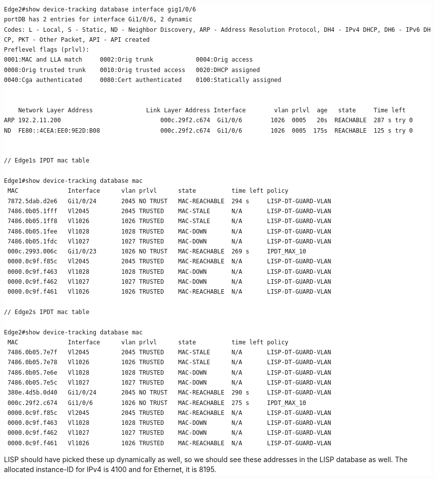 ```
Edge2#show device-tracking database interface gig1/0/6
portDB has 2 entries for interface Gi1/0/6, 2 dynamic 
Codes: L - Local, S - Static, ND - Neighbor Discovery, ARP - Address Resolution Protocol, DH4 - IPv4 DHCP, DH6 - IPv6 DHCP, PKT - Other Packet, API - API created
Preflevel flags (prlvl):
0001:MAC and LLA match     0002:Orig trunk            0004:Orig access           
0008:Orig trusted trunk    0010:Orig trusted access   0020:DHCP assigned         
0040:Cga authenticated     0080:Cert authenticated    0100:Statically assigned   


    Network Layer Address               Link Layer Address Interface        vlan prlvl  age   state     Time left        
ARP 192.2.11.200                            000c.29f2.c674  Gi1/0/6        1026  0005   20s  REACHABLE  287 s try 0      
ND  FE80::4CEA:EE0:9E2D:B08                 000c.29f2.c674  Gi1/0/6        1026  0005  175s  REACHABLE  125 s try 0  


// Edge1s IPDT mac table

Edge1#show device-tracking database mac                    
 MAC              Interface      vlan prlvl      state          time left policy
 7872.5dab.d2e6   Gi1/0/24       2045 NO TRUST   MAC-REACHABLE  294 s     LISP-DT-GUARD-VLAN 
 7486.0b05.1fff   Vl2045         2045 TRUSTED    MAC-STALE      N/A       LISP-DT-GUARD-VLAN 
 7486.0b05.1ff8   Vl1026         1026 TRUSTED    MAC-STALE      N/A       LISP-DT-GUARD-VLAN 
 7486.0b05.1fee   Vl1028         1028 TRUSTED    MAC-DOWN       N/A       LISP-DT-GUARD-VLAN 
 7486.0b05.1fdc   Vl1027         1027 TRUSTED    MAC-DOWN       N/A       LISP-DT-GUARD-VLAN 
 000c.2993.006c   Gi1/0/23       1026 NO TRUST   MAC-REACHABLE  269 s     IPDT_MAX_10 
 0000.0c9f.f85c   Vl2045         2045 TRUSTED    MAC-REACHABLE  N/A       LISP-DT-GUARD-VLAN 
 0000.0c9f.f463   Vl1028         1028 TRUSTED    MAC-DOWN       N/A       LISP-DT-GUARD-VLAN 
 0000.0c9f.f462   Vl1027         1027 TRUSTED    MAC-DOWN       N/A       LISP-DT-GUARD-VLAN 
 0000.0c9f.f461   Vl1026         1026 TRUSTED    MAC-REACHABLE  N/A       LISP-DT-GUARD-VLAN

// Edge2s IPDT mac table

Edge2#show device-tracking database mac                
 MAC              Interface      vlan prlvl      state          time left policy
 7486.0b05.7e7f   Vl2045         2045 TRUSTED    MAC-STALE      N/A       LISP-DT-GUARD-VLAN 
 7486.0b05.7e78   Vl1026         1026 TRUSTED    MAC-STALE      N/A       LISP-DT-GUARD-VLAN 
 7486.0b05.7e6e   Vl1028         1028 TRUSTED    MAC-DOWN       N/A       LISP-DT-GUARD-VLAN 
 7486.0b05.7e5c   Vl1027         1027 TRUSTED    MAC-DOWN       N/A       LISP-DT-GUARD-VLAN 
 380e.4d5b.0d40   Gi1/0/24       2045 NO TRUST   MAC-REACHABLE  290 s     LISP-DT-GUARD-VLAN 
 000c.29f2.c674   Gi1/0/6        1026 NO TRUST   MAC-REACHABLE  275 s     IPDT_MAX_10 
 0000.0c9f.f85c   Vl2045         2045 TRUSTED    MAC-REACHABLE  N/A       LISP-DT-GUARD-VLAN 
 0000.0c9f.f463   Vl1028         1028 TRUSTED    MAC-DOWN       N/A       LISP-DT-GUARD-VLAN 
 0000.0c9f.f462   Vl1027         1027 TRUSTED    MAC-DOWN       N/A       LISP-DT-GUARD-VLAN 
 0000.0c9f.f461   Vl1026         1026 TRUSTED    MAC-REACHABLE  N/A       LISP-DT-GUARD-VLAN
```

LISP should have picked these up dynamically as well, so we should see these addresses in the LISP database as well. The allocated instance-ID for IPv4 is 4100 and for Ethernet, it is 8195.
